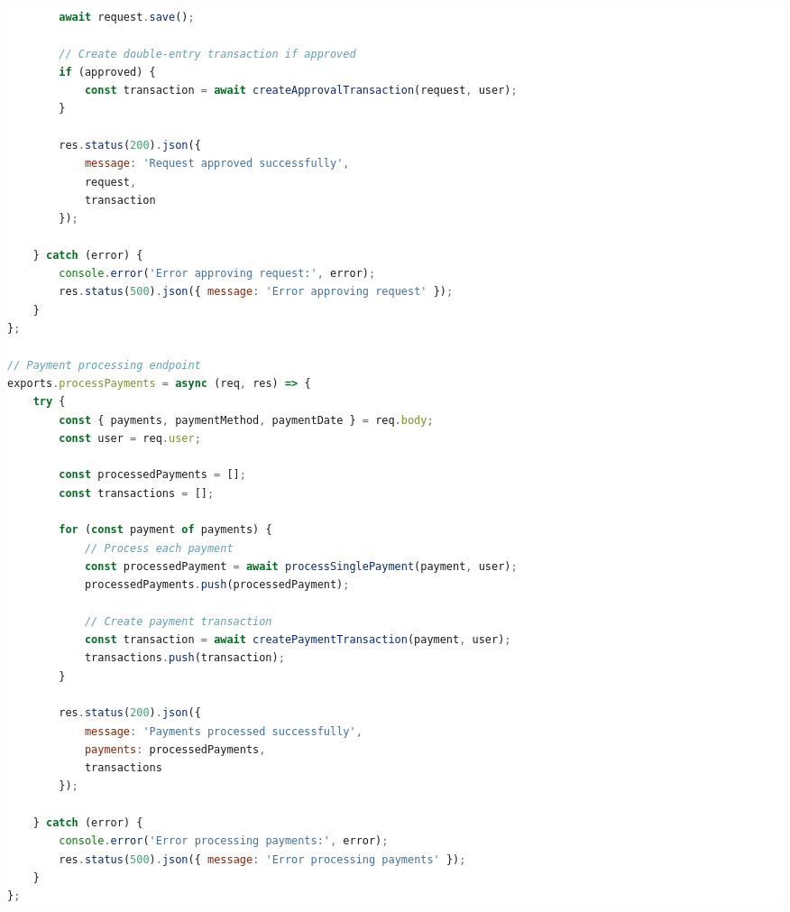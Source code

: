 ```javascript
        await request.save();

        // Create double-entry transaction if approved
        if (approved) {
            const transaction = await createApprovalTransaction(request, user);
        }

        res.status(200).json({
            message: 'Request approved successfully',
            request,
            transaction
        });

    } catch (error) {
        console.error('Error approving request:', error);
        res.status(500).json({ message: 'Error approving request' });
    }
};

// Payment processing endpoint
exports.processPayments = async (req, res) => {
    try {
        const { payments, paymentMethod, paymentDate } = req.body;
        const user = req.user;

        const processedPayments = [];
        const transactions = [];

        for (const payment of payments) {
            // Process each payment
            const processedPayment = await processSinglePayment(payment, user);
            processedPayments.push(processedPayment);

            // Create payment transaction
            const transaction = await createPaymentTransaction(payment, user);
            transactions.push(transaction);
        }

        res.status(200).json({
            message: 'Payments processed successfully',
            payments: processedPayments,
            transactions
        });

    } catch (error) {
        console.error('Error processing payments:', error);
        res.status(500).json({ message: 'Error processing payments' });
    }
};
```
